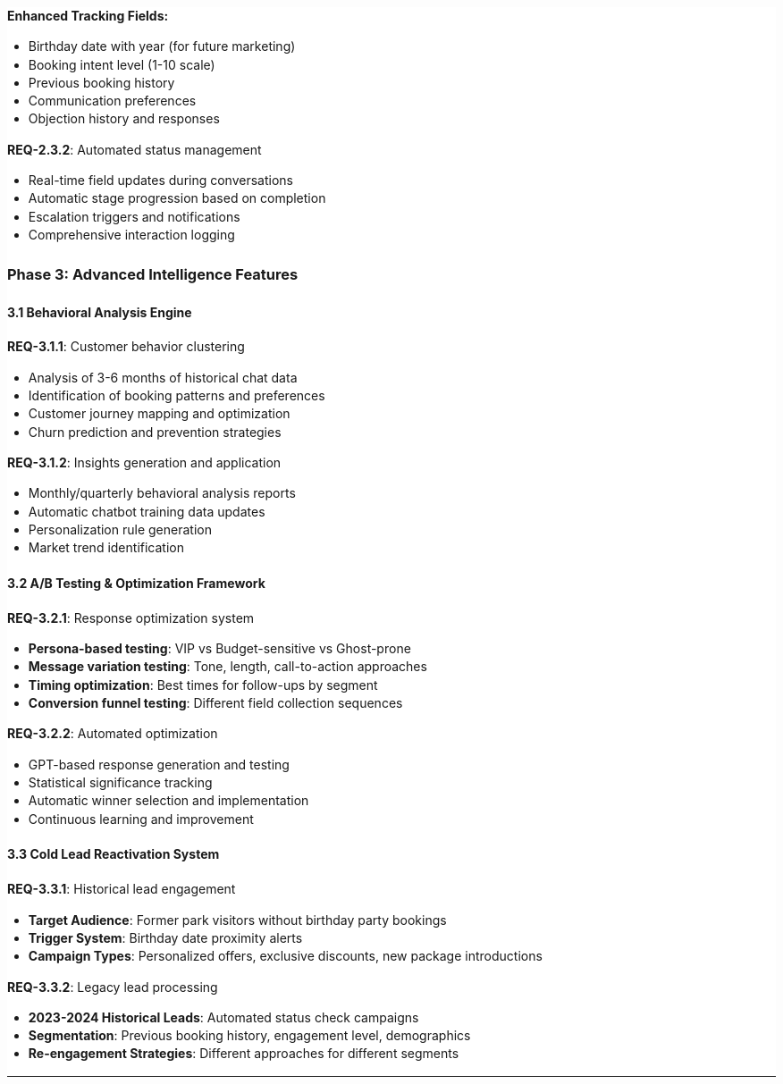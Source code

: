 **Enhanced Tracking Fields:**
- Birthday date with year (for future marketing)
- Booking intent level (1-10 scale)
- Previous booking history
- Communication preferences
- Objection history and responses

**REQ-2.3.2**: Automated status management
- Real-time field updates during conversations
- Automatic stage progression based on completion
- Escalation triggers and notifications
- Comprehensive interaction logging

### **Phase 3: Advanced Intelligence Features**

#### **3.1 Behavioral Analysis Engine**
**REQ-3.1.1**: Customer behavior clustering
- Analysis of 3-6 months of historical chat data
- Identification of booking patterns and preferences
- Customer journey mapping and optimization
- Churn prediction and prevention strategies

**REQ-3.1.2**: Insights generation and application
- Monthly/quarterly behavioral analysis reports
- Automatic chatbot training data updates
- Personalization rule generation
- Market trend identification

#### **3.2 A/B Testing & Optimization Framework**
**REQ-3.2.1**: Response optimization system
- **Persona-based testing**: VIP vs Budget-sensitive vs Ghost-prone
- **Message variation testing**: Tone, length, call-to-action approaches
- **Timing optimization**: Best times for follow-ups by segment
- **Conversion funnel testing**: Different field collection sequences

**REQ-3.2.2**: Automated optimization
- GPT-based response generation and testing
- Statistical significance tracking
- Automatic winner selection and implementation
- Continuous learning and improvement

#### **3.3 Cold Lead Reactivation System**
**REQ-3.3.1**: Historical lead engagement
- **Target Audience**: Former park visitors without birthday party bookings
- **Trigger System**: Birthday date proximity alerts
- **Campaign Types**: Personalized offers, exclusive discounts, new package introductions

**REQ-3.3.2**: Legacy lead processing
- **2023-2024 Historical Leads**: Automated status check campaigns
- **Segmentation**: Previous booking history, engagement level, demographics
- **Re-engagement Strategies**: Different approaches for different segments

---
